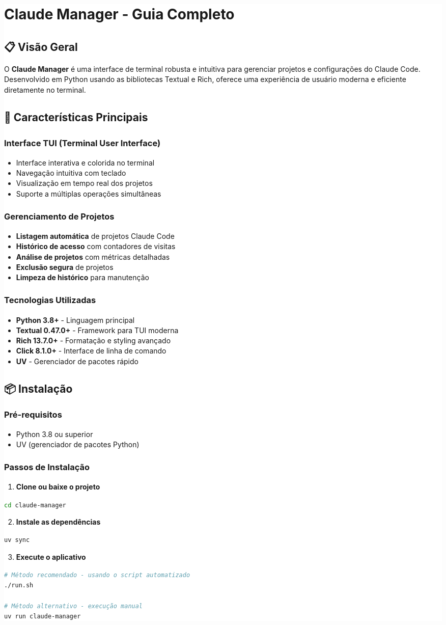 # Claude Manager - Guia Completo

## 📋 Visão Geral

O **Claude Manager** é uma interface de terminal robusta e intuitiva para gerenciar projetos e configurações do Claude Code. Desenvolvido em Python usando as bibliotecas Textual e Rich, oferece uma experiência de usuário moderna e eficiente diretamente no terminal.

## 🚀 Características Principais

### Interface TUI (Terminal User Interface)
- Interface interativa e colorida no terminal
- Navegação intuitiva com teclado
- Visualização em tempo real dos projetos
- Suporte a múltiplas operações simultâneas

### Gerenciamento de Projetos
- **Listagem automática** de projetos Claude Code
- **Histórico de acesso** com contadores de visitas
- **Análise de projetos** com métricas detalhadas
- **Exclusão segura** de projetos
- **Limpeza de histórico** para manutenção

### Tecnologias Utilizadas
- **Python 3.8+** - Linguagem principal
- **Textual 0.47.0+** - Framework para TUI moderna
- **Rich 13.7.0+** - Formatação e styling avançado
- **Click 8.1.0+** - Interface de linha de comando
- **UV** - Gerenciador de pacotes rápido

## 📦 Instalação

### Pré-requisitos
- Python 3.8 ou superior
- UV (gerenciador de pacotes Python)

### Passos de Instalação

1. **Clone ou baixe o projeto**
```bash
cd claude-manager
```

2. **Instale as dependências**
```bash
uv sync
```

3. **Execute o aplicativo**
```bash
# Método recomendado - usando o script automatizado
./run.sh

# Método alternativo - execução manual
uv run claude-manager
```
